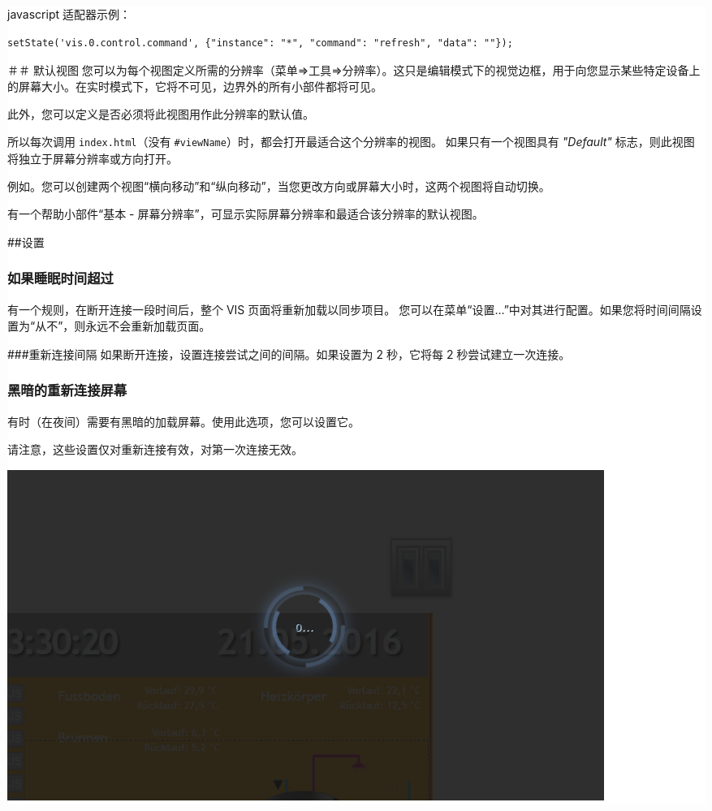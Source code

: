 javascript 适配器示例：

```
setState('vis.0.control.command', {"instance": "*", "command": "refresh", "data": ""});
```

＃＃ 默认视图
您可以为每个视图定义所需的分辨率（菜单=>工具=>分辨率）。这只是编辑模式下的视觉边框，用于向您显示某些特定设备上的屏幕大小。在实时模式下，它将不可见，边界外的所有小部件都将可见。

此外，您可以定义是否必须将此视图用作此分辨率的默认值。

所以每次调用 `index.html`（没有 `#viewName`）时，都会打开最适合这个分辨率的视图。
如果只有一个视图具有 *"Default"* 标志，则此视图将独立于屏幕分辨率或方向打开。

例如。您可以创建两个视图“横向移动”和“纵向移动”，当您更改方向或屏幕大小时，这两个视图将自动切换。

有一个帮助小部件“基本 - 屏幕分辨率”，可显示实际屏幕分辨率和最适合该分辨率的默认视图。

##设置
### 如果睡眠时间超过
有一个规则，在断开连接一段时间后，整个 VIS 页面将重新加载以同步项目。
您可以在菜单“设置...”中对其进行配置。如果您将时间间隔设置为“从不”，则永远不会重新加载页面。

###重新连接间隔
如果断开连接，设置连接尝试之间的间隔。如果设置为 2 秒，它将每 2 秒尝试建立一次连接。

### 黑暗的重新连接屏幕
有时（在夜间）需要有黑暗的加载屏幕。使用此选项，您可以设置它。

请注意，这些设置仅对重新连接有效，对第一次连接无效。

![黑暗的](../../../en/adapterref/iobroker.vis/img/dark_screen.png)


